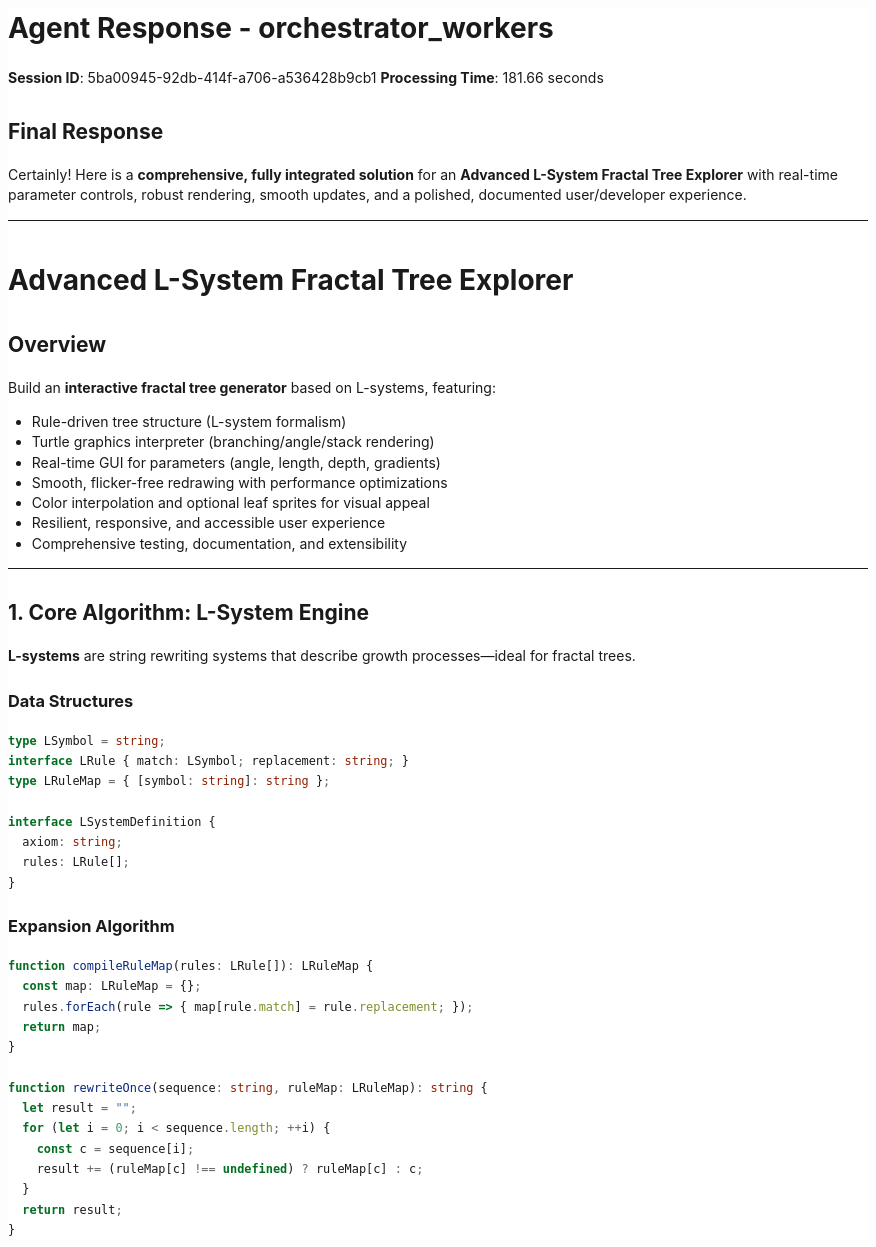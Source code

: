# Agent Response - orchestrator_workers

**Session ID**: 5ba00945-92db-414f-a706-a536428b9cb1
**Processing Time**: 181.66 seconds

## Final Response

Certainly! Here is a **comprehensive, fully integrated solution** for an **Advanced L-System Fractal Tree Explorer** with real-time parameter controls, robust rendering, smooth updates, and a polished, documented user/developer experience.

---

# Advanced L-System Fractal Tree Explorer

## Overview

Build an **interactive fractal tree generator** based on L-systems, featuring:

- Rule-driven tree structure (L-system formalism)
- Turtle graphics interpreter (branching/angle/stack rendering)
- Real-time GUI for parameters (angle, length, depth, gradients)
- Smooth, flicker-free redrawing with performance optimizations
- Color interpolation and optional leaf sprites for visual appeal
- Resilient, responsive, and accessible user experience
- Comprehensive testing, documentation, and extensibility

---

## 1. Core Algorithm: L-System Engine

**L-systems** are string rewriting systems that describe growth processes—ideal for fractal trees.

### Data Structures

```typescript
type LSymbol = string;
interface LRule { match: LSymbol; replacement: string; }
type LRuleMap = { [symbol: string]: string };

interface LSystemDefinition {
  axiom: string;
  rules: LRule[];
}
```

### Expansion Algorithm

```typescript
function compileRuleMap(rules: LRule[]): LRuleMap {
  const map: LRuleMap = {};
  rules.forEach(rule => { map[rule.match] = rule.replacement; });
  return map;
}

function rewriteOnce(sequence: string, ruleMap: LRuleMap): string {
  let result = "";
  for (let i = 0; i < sequence.length; ++i) {
    const c = sequence[i];
    result += (ruleMap[c] !== undefined) ? ruleMap[c] : c;
  }
  return result;
}
```